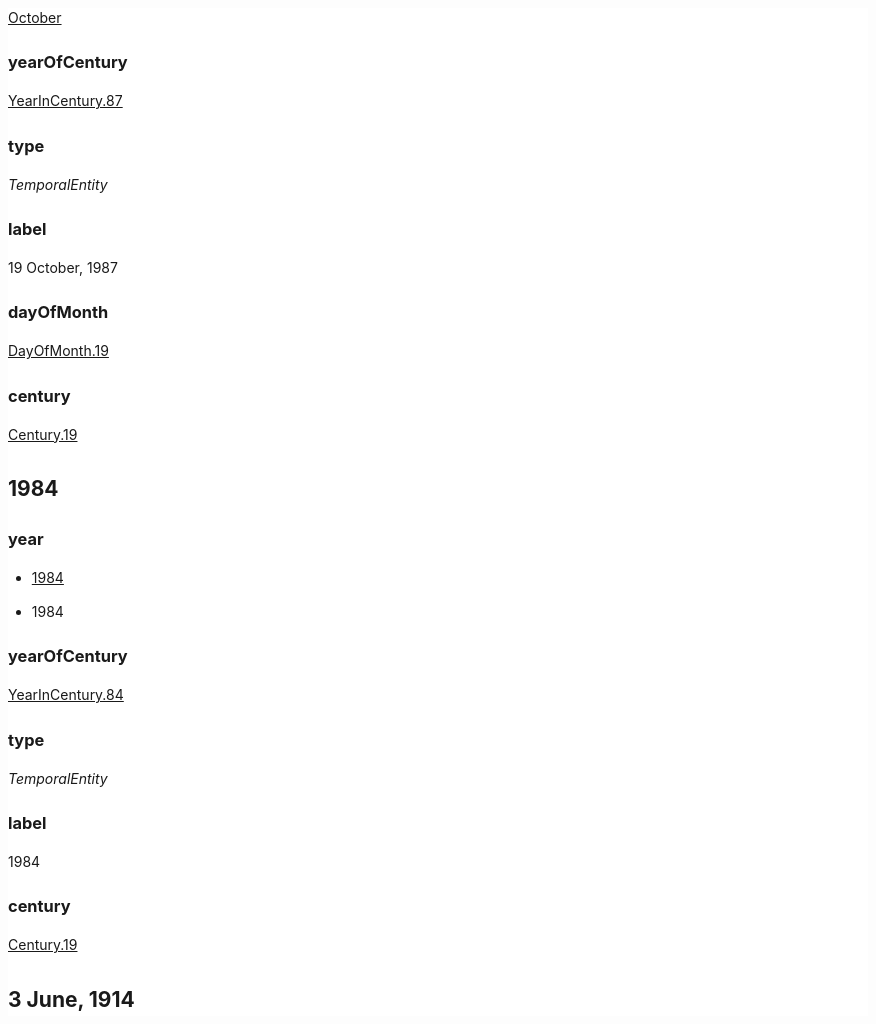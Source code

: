 [October](#October)

### yearOfCentury


[YearInCentury.87](#YearInCentury.87)

### type


*TemporalEntity*

### label


19 October, 1987

### dayOfMonth


[DayOfMonth.19](#DayOfMonth.19)

### century


[Century.19](#Century.19)

## 1984

### year

 - [1984](#1984)

 - 1984

### yearOfCentury


[YearInCentury.84](#YearInCentury.84)

### type


*TemporalEntity*

### label


1984

### century


[Century.19](#Century.19)

## 3 June, 1914

